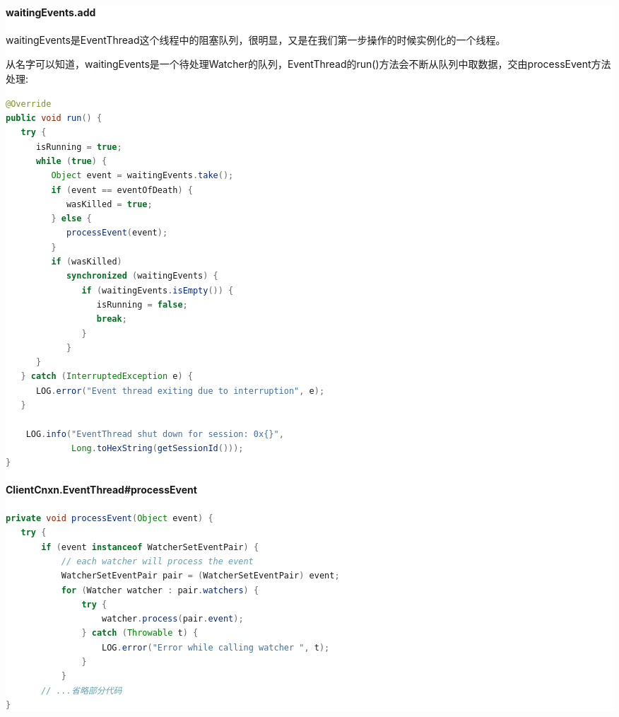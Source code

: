 #### waitingEvents.add

waitingEvents是EventThread这个线程中的阻塞队列，很明显，又是在我们第一步操作的时候实例化的一个线程。 

从名字可以知道，waitingEvents是一个待处理Watcher的队列，EventThread的run()方法会不断从队列中取数据，交由processEvent方法处理: 

```java
@Override
public void run() {
   try {
      isRunning = true;
      while (true) {
         Object event = waitingEvents.take();
         if (event == eventOfDeath) {
            wasKilled = true;
         } else {
            processEvent(event);
         }
         if (wasKilled)
            synchronized (waitingEvents) {
               if (waitingEvents.isEmpty()) {
                  isRunning = false;
                  break;
               }
            }
      }
   } catch (InterruptedException e) {
      LOG.error("Event thread exiting due to interruption", e);
   }

    LOG.info("EventThread shut down for session: 0x{}",
             Long.toHexString(getSessionId()));
}
```

#### ClientCnxn.EventThread#processEvent

```java
private void processEvent(Object event) {
   try {
       if (event instanceof WatcherSetEventPair) {
           // each watcher will process the event
           WatcherSetEventPair pair = (WatcherSetEventPair) event;
           for (Watcher watcher : pair.watchers) {
               try {
                   watcher.process(pair.event);
               } catch (Throwable t) {
                   LOG.error("Error while calling watcher ", t);
               }
           }
       // ...省略部分代码
}
```
